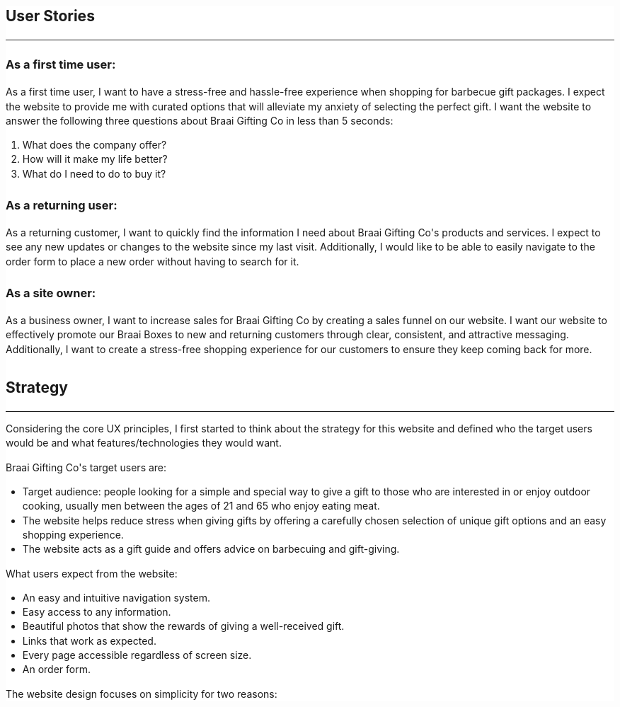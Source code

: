 ## User Stories

---

### As a first time user:

As a first time user, I want to have a stress-free and hassle-free experience when shopping for barbecue gift packages. I expect the website to provide me with curated options that will alleviate my anxiety of selecting the perfect gift. I want the website to answer the following three questions about Braai Gifting Co in less than 5 seconds: 

1. What does the company offer?
2. How will it make my life better?
3. What do I need to do to buy it?

### As a returning user:

As a returning customer, I want to quickly find the information I need about Braai Gifting Co's products and services. I expect to see any new updates or changes to the website since my last visit. Additionally, I would like to be able to easily navigate to the order form to place a new order without having to search for it.

### As a site owner:

As a business owner, I want to increase sales for Braai Gifting Co by creating a sales funnel on our website. I want our website to effectively promote our Braai Boxes to new and returning customers through clear, consistent, and attractive messaging. Additionally, I want to create a stress-free shopping experience for our customers to ensure they keep coming back for more.

## Strategy

---

Considering the core UX principles, I first started to think about the strategy for this website and defined who the target users would be and what features/technologies they would want.

Braai Gifting Co's target users are:

- Target audience: people looking for a simple and special way to give a gift to those who are interested in or enjoy outdoor cooking, usually men between the ages of 21 and 65 who enjoy eating meat.
- The website helps reduce stress when giving gifts by offering a carefully chosen selection of unique gift options and an easy shopping experience.
- The website acts as a gift guide and offers advice on barbecuing and gift-giving.

What users expect from the website:

- An easy and intuitive navigation system.
- Easy access to any information.
- Beautiful photos that show the rewards of giving a well-received gift.
- Links that work as expected.
- Every page accessible regardless of screen size.
- An order form.

The website design focuses on simplicity for two reasons:

